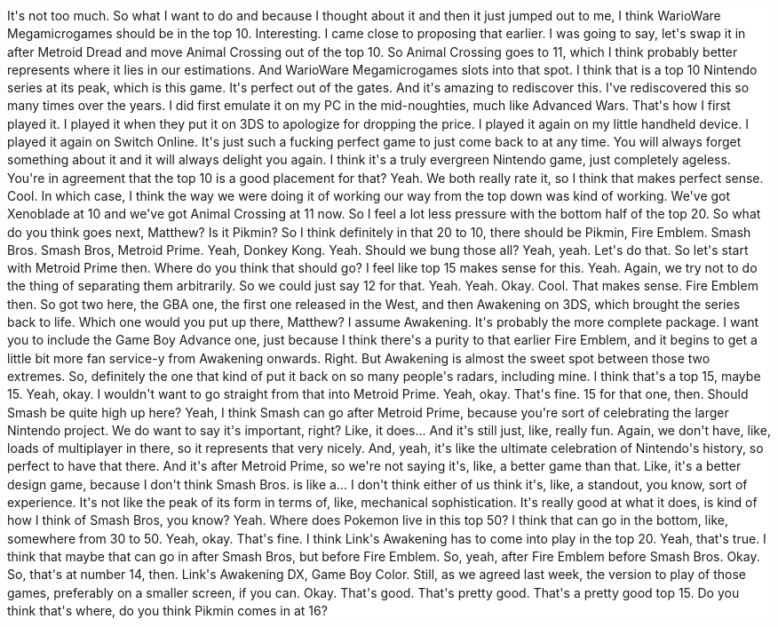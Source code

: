 It's not too much. So what I want to do and because I thought about it and then it just jumped out to me, I think WarioWare Megamicrogames should be in the top 10.
Interesting. I came close to proposing that earlier.
I was going to say, let's swap it in after Metroid Dread and move Animal Crossing out of the top 10. So Animal Crossing goes to 11, which I think probably better represents where it lies in our estimations. And WarioWare Megamicrogames slots into that spot.
I think that is a top 10 Nintendo series at its peak, which is this game. It's perfect out of the gates. And it's amazing to rediscover this.
I've rediscovered this so many times over the years. I did first emulate it on my PC in the mid-noughties, much like Advanced Wars. That's how I first played it.
I played it when they put it on 3DS to apologize for dropping the price. I played it again on my little handheld device. I played it again on Switch Online.
It's just such a fucking perfect game to just come back to at any time. You will always forget something about it and it will always delight you again. I think it's a truly evergreen Nintendo game, just completely ageless.
You're in agreement that the top 10 is a good placement for that?
Yeah. We both really rate it, so I think that makes perfect sense.
Cool. In which case, I think the way we were doing it of working our way from the top down was kind of working. We've got Xenoblade at 10 and we've got Animal Crossing at 11 now.
So I feel a lot less pressure with the bottom half of the top 20. So what do you think goes next, Matthew? Is it Pikmin?
So I think definitely in that 20 to 10, there should be Pikmin, Fire Emblem.
Smash Bros.
Smash Bros, Metroid Prime.
Yeah, Donkey Kong.
Yeah. Should we bung those all?
Yeah, yeah. Let's do that. So let's start with Metroid Prime then.
Where do you think that should go? I feel like top 15 makes sense for this. Yeah.
Again, we try not to do the thing of separating them arbitrarily. So we could just say 12 for that. Yeah.
Yeah. Okay. Cool.
That makes sense. Fire Emblem then. So got two here, the GBA one, the first one released in the West, and then Awakening on 3DS, which brought the series back to life.
Which one would you put up there, Matthew? I assume Awakening.
It's probably the more complete package. I want you to include the Game Boy Advance one, just because I think there's a purity to that earlier Fire Emblem, and it begins to get a little bit more fan service-y from Awakening onwards.
Right.
But Awakening is almost the sweet spot between those two extremes. So, definitely the one that kind of put it back on so many people's radars, including mine. I think that's a top 15, maybe 15.
Yeah, okay.
I wouldn't want to go straight from that into Metroid Prime.
Yeah, okay. That's fine. 15 for that one, then.
Should Smash be quite high up here?
Yeah, I think Smash can go after Metroid Prime, because you're sort of celebrating the larger Nintendo project. We do want to say it's important, right? Like, it does...
And it's still just, like, really fun. Again, we don't have, like, loads of multiplayer in there, so it represents that very nicely. And, yeah, it's like the ultimate celebration of Nintendo's history, so perfect to have that there.
And it's after Metroid Prime, so we're not saying it's, like, a better game than that. Like, it's a better design game, because I don't think Smash Bros. is like a...
I don't think either of us think it's, like, a standout, you know, sort of experience. It's not like the peak of its form in terms of, like, mechanical sophistication. It's really good at what it does, is kind of how I think of Smash Bros, you know?
Yeah. Where does Pokemon live in this top 50?
I think that can go in the bottom, like, somewhere from 30 to 50.
Yeah, okay. That's fine. I think Link's Awakening has to come into play in the top 20.
Yeah, that's true. I think that maybe that can go in after Smash Bros, but before Fire Emblem. So, yeah, after Fire Emblem before Smash Bros.
Okay. So, that's at number 14, then. Link's Awakening DX, Game Boy Color.
Still, as we agreed last week, the version to play of those games, preferably on a smaller screen, if you can. Okay. That's good.
That's pretty good. That's a pretty good top 15. Do you think that's where, do you think Pikmin comes in at 16?